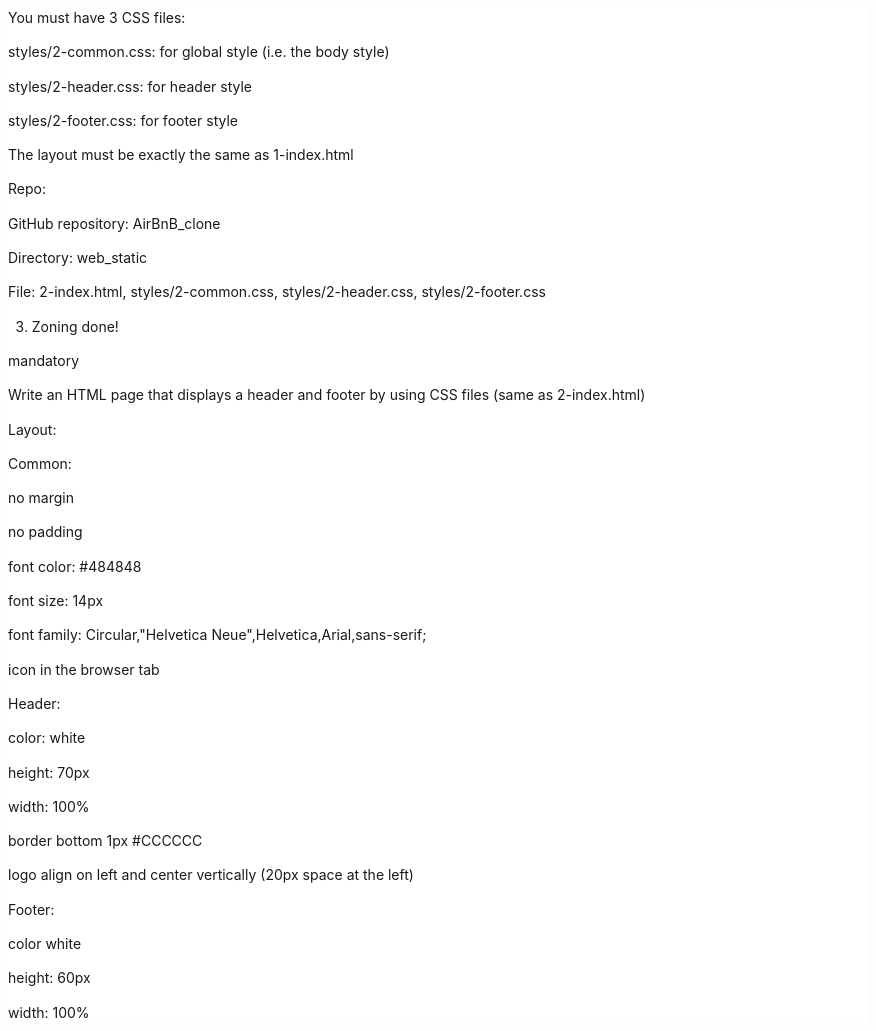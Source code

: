 You must have 3 CSS files:

styles/2-common.css: for global style (i.e. the body style)

styles/2-header.css: for header style

styles/2-footer.css: for footer style

The layout must be exactly the same as 1-index.html



Repo:



GitHub repository: AirBnB_clone

Directory: web_static

File: 2-index.html, styles/2-common.css, styles/2-header.css, styles/2-footer.css

 

3. Zoning done!

mandatory

Write an HTML page that displays a header and footer by using CSS files (same as 2-index.html)



Layout:



Common:

no margin

no padding

font color: #484848

font size: 14px

font family: Circular,"Helvetica Neue",Helvetica,Arial,sans-serif;

icon in the browser tab

Header:

color: white

height: 70px

width: 100%

border bottom 1px #CCCCCC

logo align on left and center vertically (20px space at the left)

Footer:

color white

height: 60px

width: 100%

